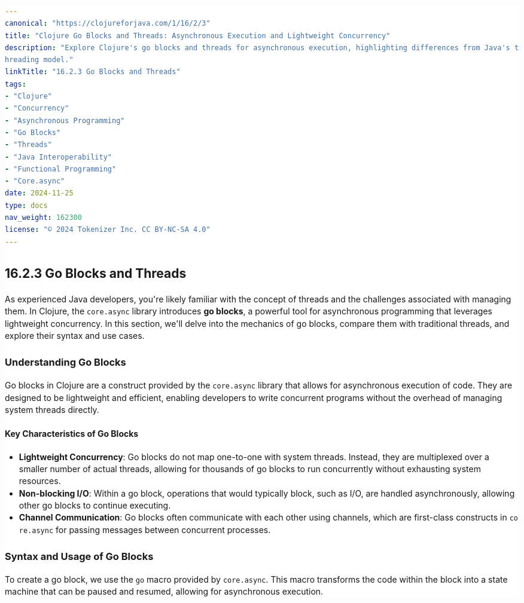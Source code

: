 ```yaml
---
canonical: "https://clojureforjava.com/1/16/2/3"
title: "Clojure Go Blocks and Threads: Asynchronous Execution and Lightweight Concurrency"
description: "Explore Clojure's go blocks and threads for asynchronous execution, highlighting differences from Java's threading model."
linkTitle: "16.2.3 Go Blocks and Threads"
tags:
- "Clojure"
- "Concurrency"
- "Asynchronous Programming"
- "Go Blocks"
- "Threads"
- "Java Interoperability"
- "Functional Programming"
- "Core.async"
date: 2024-11-25
type: docs
nav_weight: 162300
license: "© 2024 Tokenizer Inc. CC BY-NC-SA 4.0"
---
```


## 16.2.3 Go Blocks and Threads

As experienced Java developers, you're likely familiar with the concept of threads and the challenges associated with managing them. In Clojure, the `core.async` library introduces **go blocks**, a powerful tool for asynchronous programming that leverages lightweight concurrency. In this section, we'll delve into the mechanics of go blocks, compare them with traditional threads, and explore their syntax and use cases.

### Understanding Go Blocks

Go blocks in Clojure are a construct provided by the `core.async` library that allows for asynchronous execution of code. They are designed to be lightweight and efficient, enabling developers to write concurrent programs without the overhead of managing system threads directly.

#### Key Characteristics of Go Blocks

- **Lightweight Concurrency**: Go blocks do not map one-to-one with system threads. Instead, they are multiplexed over a smaller number of actual threads, allowing for thousands of go blocks to run concurrently without exhausting system resources.
- **Non-blocking I/O**: Within a go block, operations that would typically block, such as I/O, are handled asynchronously, allowing other go blocks to continue executing.
- **Channel Communication**: Go blocks often communicate with each other using channels, which are first-class constructs in `core.async` for passing messages between concurrent processes.

### Syntax and Usage of Go Blocks

To create a go block, we use the `go` macro provided by `core.async`. This macro transforms the code within the block into a state machine that can be paused and resumed, allowing for asynchronous execution.
